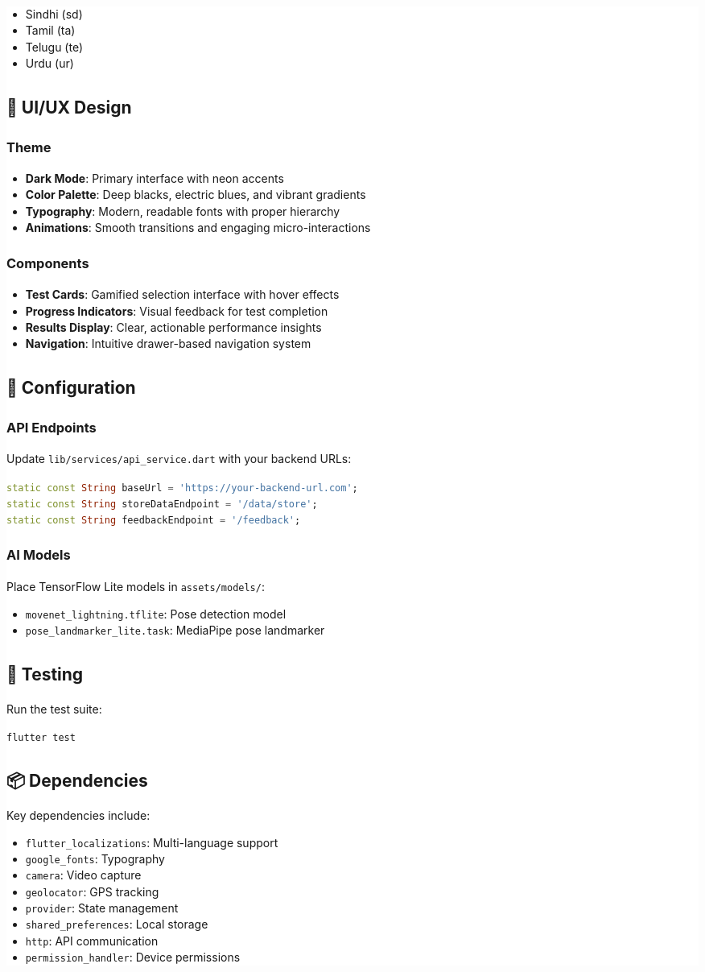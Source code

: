 - Sindhi (sd)
- Tamil (ta)
- Telugu (te)
- Urdu (ur)

## 🎨 UI/UX Design

### Theme
- **Dark Mode**: Primary interface with neon accents
- **Color Palette**: Deep blacks, electric blues, and vibrant gradients
- **Typography**: Modern, readable fonts with proper hierarchy
- **Animations**: Smooth transitions and engaging micro-interactions

### Components
- **Test Cards**: Gamified selection interface with hover effects
- **Progress Indicators**: Visual feedback for test completion
- **Results Display**: Clear, actionable performance insights
- **Navigation**: Intuitive drawer-based navigation system

## 🔧 Configuration

### API Endpoints
Update `lib/services/api_service.dart` with your backend URLs:
```dart
static const String baseUrl = 'https://your-backend-url.com';
static const String storeDataEndpoint = '/data/store';
static const String feedbackEndpoint = '/feedback';
```

### AI Models
Place TensorFlow Lite models in `assets/models/`:
- `movenet_lightning.tflite`: Pose detection model
- `pose_landmarker_lite.task`: MediaPipe pose landmarker

## 🧪 Testing

Run the test suite:
```bash
flutter test
```

## 📦 Dependencies

Key dependencies include:
- `flutter_localizations`: Multi-language support
- `google_fonts`: Typography
- `camera`: Video capture
- `geolocator`: GPS tracking
- `provider`: State management
- `shared_preferences`: Local storage
- `http`: API communication
- `permission_handler`: Device permissions
